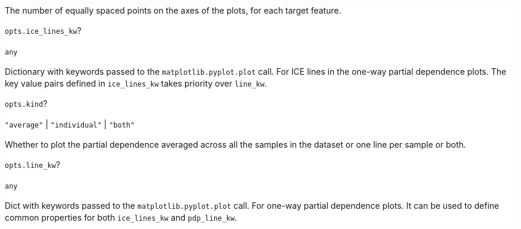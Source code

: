 The number of equally spaced points on the axes of the plots, for each target feature.

</td>
</tr>
<tr>
<td>

`opts.ice_lines_kw`?

</td>
<td>

`any`

</td>
<td>

Dictionary with keywords passed to the `matplotlib.pyplot.plot` call. For ICE lines in the one-way partial dependence plots. The key value pairs defined in `ice_lines_kw` takes priority over `line_kw`.

</td>
</tr>
<tr>
<td>

`opts.kind`?

</td>
<td>

`"average"` \| `"individual"` \| `"both"`

</td>
<td>

Whether to plot the partial dependence averaged across all the samples in the dataset or one line per sample or both.

</td>
</tr>
<tr>
<td>

`opts.line_kw`?

</td>
<td>

`any`

</td>
<td>

Dict with keywords passed to the `matplotlib.pyplot.plot` call. For one-way partial dependence plots. It can be used to define common properties for both `ice_lines_kw` and `pdp_line_kw`.

</td>
</tr>
<tr>
<td>
